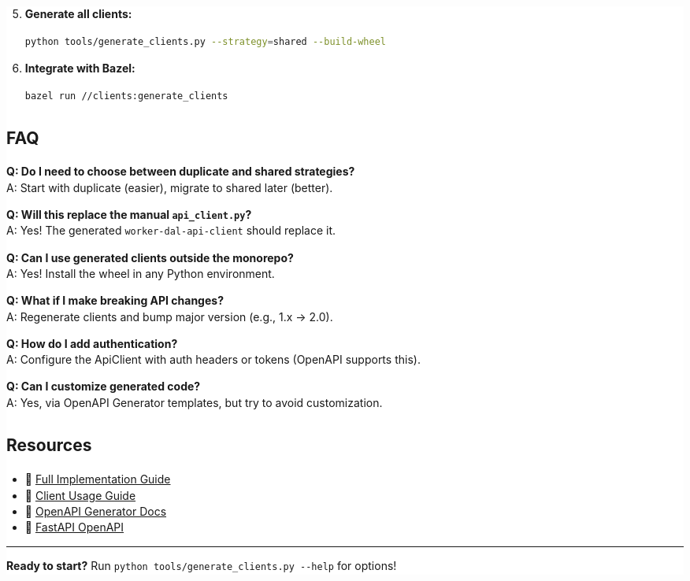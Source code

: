 5. **Generate all clients:**
   ```bash
   python tools/generate_clients.py --strategy=shared --build-wheel
   ```

6. **Integrate with Bazel:**
   ```bash
   bazel run //clients:generate_clients
   ```

## FAQ

**Q: Do I need to choose between duplicate and shared strategies?**  
A: Start with duplicate (easier), migrate to shared later (better).

**Q: Will this replace the manual `api_client.py`?**  
A: Yes! The generated `worker-dal-api-client` should replace it.

**Q: Can I use generated clients outside the monorepo?**  
A: Yes! Install the wheel in any Python environment.

**Q: What if I make breaking API changes?**  
A: Regenerate clients and bump major version (e.g., 1.x → 2.0).

**Q: How do I add authentication?**  
A: Configure the ApiClient with auth headers or tokens (OpenAPI supports this).

**Q: Can I customize generated code?**  
A: Yes, via OpenAPI Generator templates, but try to avoid customization.

## Resources

- 📖 [Full Implementation Guide](../manman/design/api-gen-implementation.md)
- 📖 [Client Usage Guide](../clients/README.md)
- 🔗 [OpenAPI Generator Docs](https://openapi-generator.tech/)
- 🔗 [FastAPI OpenAPI](https://fastapi.tiangolo.com/advanced/extending-openapi/)

---

**Ready to start?** Run `python tools/generate_clients.py --help` for options!
